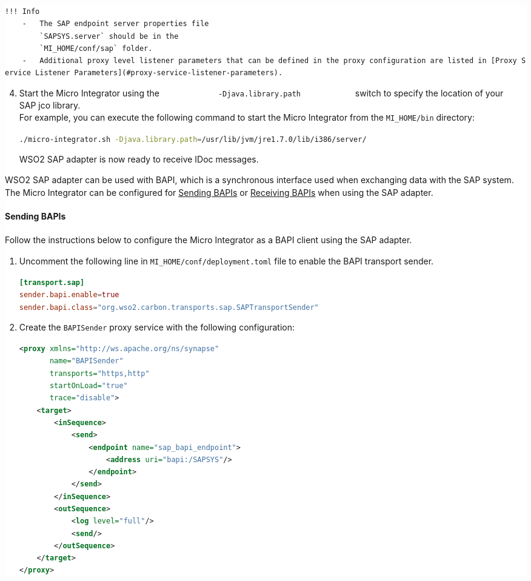     !!! Info
        -   The SAP endpoint server properties file
            `SAPSYS.server` should be in the
            `MI_HOME/conf/sap` folder.
        -   Additional proxy level listener parameters that can be defined in the proxy configuration are listed in [Proxy Service Listener Parameters](#proxy-service-listener-parameters).
        
4.  Start the Micro Integrator using the
    `              -Djava.library.path             ` switch to specify
    the location of your SAP jco library.  
    For example, you can execute the following command to start the Micro Integrator from the `MI_HOME/bin` directory:

    ```bash
    ./micro-integrator.sh -Djava.library.path=/usr/lib/jvm/jre1.7.0/lib/i386/server/
    ```

    WSO2 SAP adapter is now ready to receive IDoc messages.

WSO2 SAP adapter can be used with BAPI, which is a
synchronous interface used when exchanging data with the SAP system. The
Micro Integrator can be configured for [Sending BAPIs](#sending-bapis) or 
[Receiving BAPIs](#receiving-bapis) when using the SAP adapter.

#### Sending BAPIs

Follow the instructions below to configure the Micro Integrator as a BAPI
client using the SAP adapter.

1.  Uncomment the following line in
    `MI_HOME/conf/deployment.toml` file to
    enable the BAPI transport sender.

    ```toml
    [transport.sap]
    sender.bapi.enable=true
    sender.bapi.class="org.wso2.carbon.transports.sap.SAPTransportSender"
    ```
    
2.  Create the `BAPISender` proxy service
    with the following configuration:

    ```xml
    <proxy xmlns="http://ws.apache.org/ns/synapse" 
           name="BAPISender" 
           transports="https,http" 
           startOnLoad="true" 
           trace="disable">
        <target>
            <inSequence>
                <send>
                    <endpoint name="sap_bapi_endpoint">
                        <address uri="bapi:/SAPSYS"/>
                    </endpoint>
                </send>
            </inSequence>
            <outSequence>
                <log level="full"/>
                <send/>
            </outSequence>
        </target>
    </proxy>
    ```
